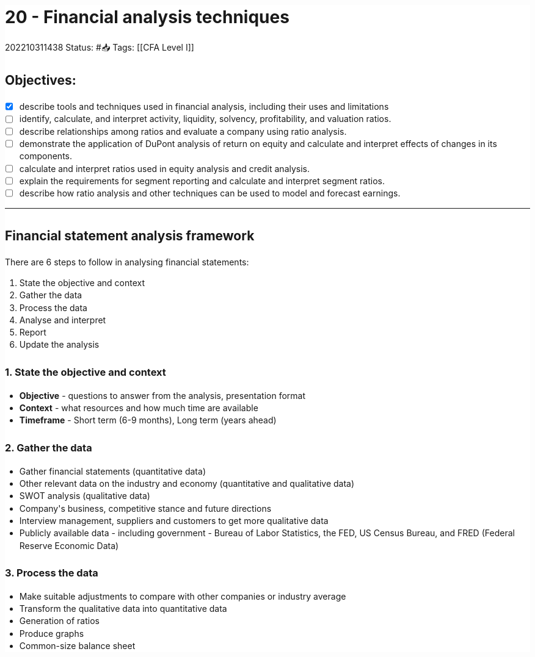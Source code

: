# 20 - Financial analysis techniques
202210311438
Status: #📥 
Tags: [[CFA Level I]]

## Objectives:
- [x] describe tools and techniques used in financial analysis, including their uses and limitations
- [ ] identify, calculate, and interpret activity, liquidity, solvency, profitability, and valuation ratios.
- [ ] describe relationships among ratios and evaluate a company using ratio analysis.
- [ ] demonstrate the application of DuPont analysis of return on equity and calculate and interpret effects of changes in its components.
- [ ] calculate and interpret ratios used in equity analysis and credit analysis.
- [ ] explain the requirements for segment reporting and calculate and interpret segment ratios.
- [ ] describe how ratio analysis and other techniques can be used to model and forecast earnings.

---

## Financial statement analysis framework
There are 6 steps to follow in analysing financial statements:
1. State the objective and context
2. Gather the data
3. Process the data
4. Analyse and interpret
5. Report
6. Update the analysis

### 1. State the objective and context
- **Objective** - questions to answer from the analysis, presentation format
- **Context** - what resources and how much time are available
- **Timeframe** - Short term (6-9 months), Long term (years ahead)

### 2. Gather the data
- Gather financial statements (quantitative data)
- Other relevant data on the industry and economy (quantitative and qualitative data)
- SWOT analysis (qualitative data)
- Company's business, competitive stance and future directions
- Interview management, suppliers and customers to get more qualitative data
- Publicly available data - including government - Bureau of Labor Statistics, the FED, US Census Bureau, and FRED (Federal Reserve Economic Data)

### 3. Process the data
- Make suitable adjustments to compare with other companies or industry average
- Transform the qualitative data into quantitative data
- Generation of ratios
- Produce graphs
- Common-size balance sheet

